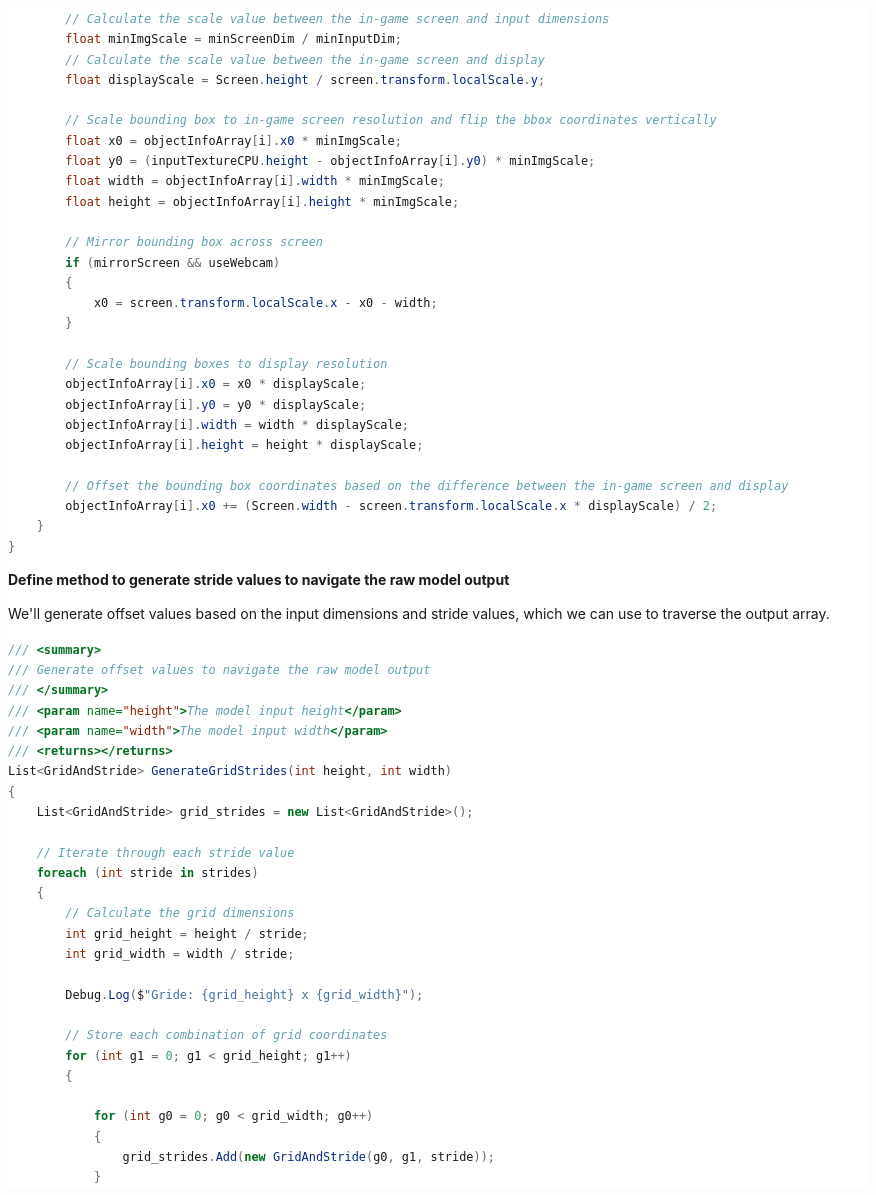 ```c#
        // Calculate the scale value between the in-game screen and input dimensions
        float minImgScale = minScreenDim / minInputDim;
        // Calculate the scale value between the in-game screen and display
        float displayScale = Screen.height / screen.transform.localScale.y;

        // Scale bounding box to in-game screen resolution and flip the bbox coordinates vertically
        float x0 = objectInfoArray[i].x0 * minImgScale;
        float y0 = (inputTextureCPU.height - objectInfoArray[i].y0) * minImgScale;
        float width = objectInfoArray[i].width * minImgScale;
        float height = objectInfoArray[i].height * minImgScale;

        // Mirror bounding box across screen
        if (mirrorScreen && useWebcam)
        {
            x0 = screen.transform.localScale.x - x0 - width;
        }

        // Scale bounding boxes to display resolution
        objectInfoArray[i].x0 = x0 * displayScale;
        objectInfoArray[i].y0 = y0 * displayScale;
        objectInfoArray[i].width = width * displayScale;
        objectInfoArray[i].height = height * displayScale;

        // Offset the bounding box coordinates based on the difference between the in-game screen and display
        objectInfoArray[i].x0 += (Screen.width - screen.transform.localScale.x * displayScale) / 2;
    }
}
```



**Define method to generate stride values to navigate the raw model output**

We'll generate offset values based on the input dimensions and stride values, which we can use to traverse the output array.

```c#
/// <summary>
/// Generate offset values to navigate the raw model output
/// </summary>
/// <param name="height">The model input height</param>
/// <param name="width">The model input width</param>
/// <returns></returns>
List<GridAndStride> GenerateGridStrides(int height, int width)
{
    List<GridAndStride> grid_strides = new List<GridAndStride>();

    // Iterate through each stride value
    foreach (int stride in strides)
    {
        // Calculate the grid dimensions
        int grid_height = height / stride;
        int grid_width = width / stride;

        Debug.Log($"Gride: {grid_height} x {grid_width}");

        // Store each combination of grid coordinates
        for (int g1 = 0; g1 < grid_height; g1++)
        {

            for (int g0 = 0; g0 < grid_width; g0++)
            {
                grid_strides.Add(new GridAndStride(g0, g1, stride));
            }
```